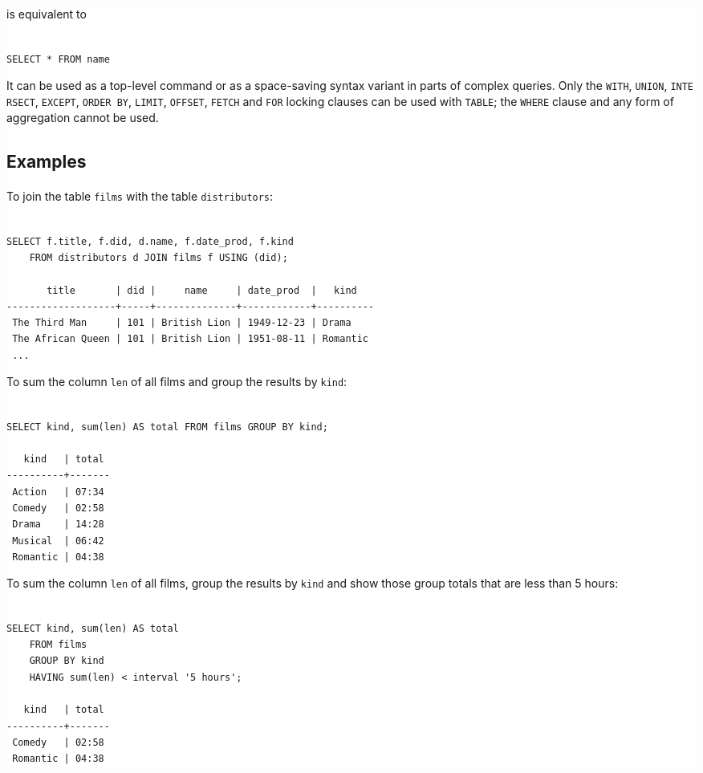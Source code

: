 is equivalent to

```

SELECT * FROM name
```

It can be used as a top-level command or as a space-saving syntax variant in parts of complex queries. Only the `WITH`, `UNION`, `INTERSECT`, `EXCEPT`, `ORDER BY`, `LIMIT`, `OFFSET`, `FETCH` and `FOR` locking clauses can be used with `TABLE`; the `WHERE` clause and any form of aggregation cannot be used.

## Examples

To join the table `films` with the table `distributors`:

```

SELECT f.title, f.did, d.name, f.date_prod, f.kind
    FROM distributors d JOIN films f USING (did);

       title       | did |     name     | date_prod  |   kind
-------------------+-----+--------------+------------+----------
 The Third Man     | 101 | British Lion | 1949-12-23 | Drama
 The African Queen | 101 | British Lion | 1951-08-11 | Romantic
 ...
```

To sum the column `len` of all films and group the results by `kind`:

```

SELECT kind, sum(len) AS total FROM films GROUP BY kind;

   kind   | total
----------+-------
 Action   | 07:34
 Comedy   | 02:58
 Drama    | 14:28
 Musical  | 06:42
 Romantic | 04:38
```

To sum the column `len` of all films, group the results by `kind` and show those group totals that are less than 5 hours:

```

SELECT kind, sum(len) AS total
    FROM films
    GROUP BY kind
    HAVING sum(len) < interval '5 hours';

   kind   | total
----------+-------
 Comedy   | 02:58
 Romantic | 04:38
```
